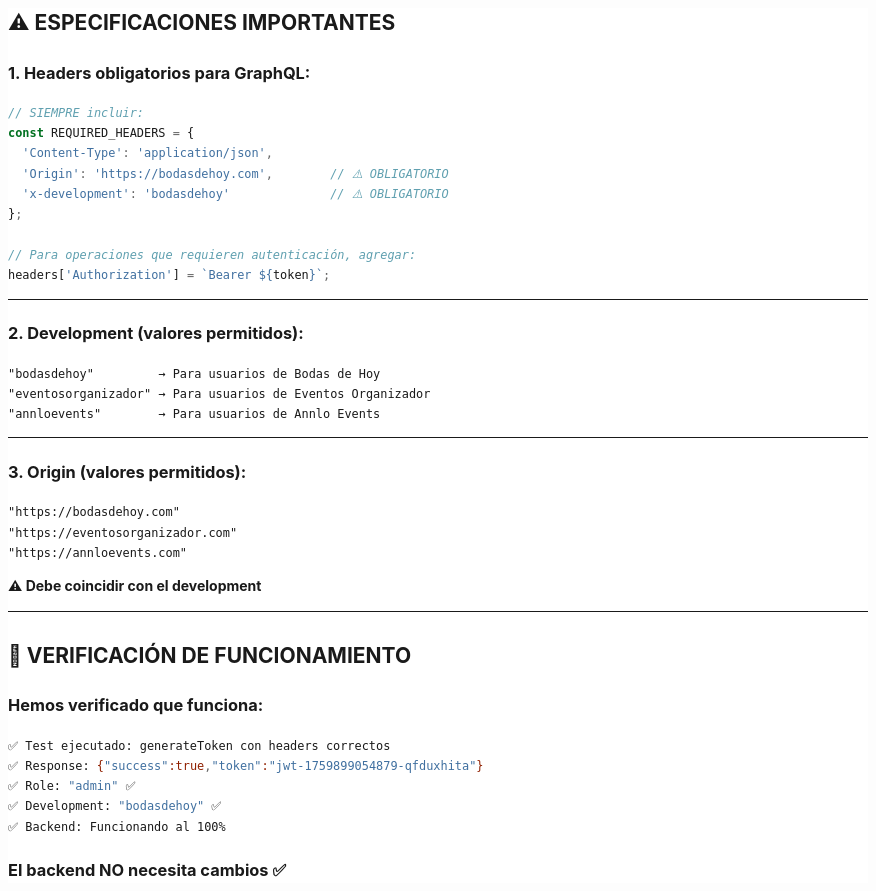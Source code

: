
## ⚠️ ESPECIFICACIONES IMPORTANTES

### **1. Headers obligatorios para GraphQL:**

```javascript
// SIEMPRE incluir:
const REQUIRED_HEADERS = {
  'Content-Type': 'application/json',
  'Origin': 'https://bodasdehoy.com',        // ⚠️ OBLIGATORIO
  'x-development': 'bodasdehoy'              // ⚠️ OBLIGATORIO
};

// Para operaciones que requieren autenticación, agregar:
headers['Authorization'] = `Bearer ${token}`;
```

---

### **2. Development (valores permitidos):**

```
"bodasdehoy"         → Para usuarios de Bodas de Hoy
"eventosorganizador" → Para usuarios de Eventos Organizador
"annloevents"        → Para usuarios de Annlo Events
```

---

### **3. Origin (valores permitidos):**

```
"https://bodasdehoy.com"
"https://eventosorganizador.com"
"https://annloevents.com"
```

**⚠️ Debe coincidir con el development**

---

## 🧪 VERIFICACIÓN DE FUNCIONAMIENTO

### **Hemos verificado que funciona:**

```bash
✅ Test ejecutado: generateToken con headers correctos
✅ Response: {"success":true,"token":"jwt-1759899054879-qfduxhita"}
✅ Role: "admin" ✅
✅ Development: "bodasdehoy" ✅
✅ Backend: Funcionando al 100%
```

### **El backend NO necesita cambios** ✅
